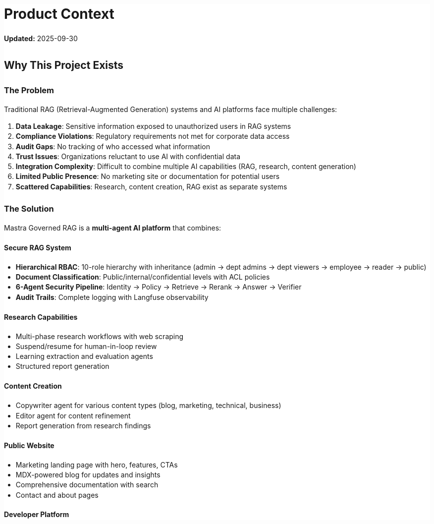 # Product Context

**Updated:** 2025-09-30

## Why This Project Exists

### The Problem

Traditional RAG (Retrieval-Augmented Generation) systems and AI platforms face multiple challenges:

1. **Data Leakage**: Sensitive information exposed to unauthorized users in RAG systems
2. **Compliance Violations**: Regulatory requirements not met for corporate data access
3. **Audit Gaps**: No tracking of who accessed what information
4. **Trust Issues**: Organizations reluctant to use AI with confidential data
5. **Integration Complexity**: Difficult to combine multiple AI capabilities (RAG, research, content generation)
6. **Limited Public Presence**: No marketing site or documentation for potential users
7. **Scattered Capabilities**: Research, content creation, RAG exist as separate systems

### The Solution

Mastra Governed RAG is a **multi-agent AI platform** that combines:

#### Secure RAG System

- **Hierarchical RBAC**: 10-role hierarchy with inheritance (admin → dept admins → dept viewers → employee → reader → public)
- **Document Classification**: Public/internal/confidential levels with ACL policies
- **6-Agent Security Pipeline**: Identity → Policy → Retrieve → Rerank → Answer → Verifier
- **Audit Trails**: Complete logging with Langfuse observability

#### Research Capabilities

- Multi-phase research workflows with web scraping
- Suspend/resume for human-in-loop review
- Learning extraction and evaluation agents
- Structured report generation

#### Content Creation

- Copywriter agent for various content types (blog, marketing, technical, business)
- Editor agent for content refinement
- Report generation from research findings

#### Public Website

- Marketing landing page with hero, features, CTAs
- MDX-powered blog for updates and insights
- Comprehensive documentation with search
- Contact and about pages

#### Developer Platform

